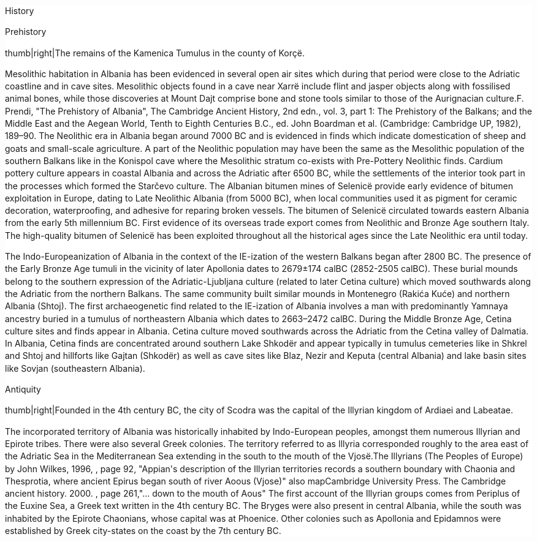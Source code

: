  History 

 Prehistory 

thumb|right|The remains of the Kamenica Tumulus in the county of Korçë.

Mesolithic habitation in Albania has been evidenced in several open air sites which during that period were close to the Adriatic coastline and in cave sites. Mesolithic objects found in a cave near Xarrë include flint and jasper objects along with fossilised animal bones, while those discoveries at Mount Dajt comprise bone and stone tools similar to those of the Aurignacian culture.F. Prendi, "The Prehistory of Albania", The Cambridge Ancient History, 2nd edn., vol. 3, part 1: The Prehistory of the Balkans; and the Middle East and the Aegean World, Tenth to Eighth Centuries B.C., ed. John Boardman et al. (Cambridge: Cambridge UP, 1982), 189–90. The Neolithic era in Albania began around 7000 BC and is evidenced in finds which indicate domestication of sheep and goats and small-scale agriculture. A part of the Neolithic population may have been the same as the Mesolithic population of the southern Balkans like in the Konispol cave where the Mesolithic stratum co-exists with Pre-Pottery Neolithic finds. Cardium pottery culture appears in coastal Albania and across the Adriatic after 6500 BC, while the settlements of the interior took part in the processes which formed the Starčevo culture. The Albanian bitumen mines of Selenicë provide early evidence of bitumen exploitation in Europe, dating to Late Neolithic Albania (from 5000 BC), when local communities used it as pigment for ceramic decoration, waterproofing, and adhesive for reparing broken vessels. The bitumen of Selenicë circulated towards eastern Albania from the early 5th millennium BC. First evidence of its overseas trade export comes from Neolithic and Bronze Age southern Italy. The high-quality bitumen of Selenicë has been exploited throughout all the historical ages since the Late Neolithic era until today.

The Indo-Europeanization of Albania in the context of the IE-ization of the western Balkans began after 2800 BC. The presence of the Early Bronze Age tumuli in the vicinity of later Apollonia dates to 2679±174 calBC (2852-2505 calBC). These burial mounds belong to the southern expression of the Adriatic-Ljubljana culture (related to later Cetina culture) which moved southwards along the Adriatic from the northern Balkans. The same community built similar mounds in Montenegro (Rakića Kuće) and northern Albania (Shtoj). The first archaeogenetic find related to the IE-ization of Albania involves a man with predominantly Yamnaya ancestry buried in a tumulus of northeastern Albania which dates to 2663–2472 calBC. During the Middle Bronze Age, Cetina culture sites and finds appear in Albania. Cetina culture moved southwards across the Adriatic from the Cetina valley of Dalmatia. In Albania, Cetina finds are concentrated around southern Lake Shkodër and appear typically in tumulus cemeteries like in Shkrel and Shtoj and hillforts like Gajtan (Shkodër) as well as cave sites like Blaz, Nezir and Keputa (central Albania) and lake basin sites like Sovjan (southeastern Albania).

 Antiquity 

thumb|right|Founded in the 4th century BC, the city of Scodra was the capital of the Illyrian kingdom of Ardiaei and Labeatae.

The incorporated territory of Albania was historically inhabited by Indo-European peoples, amongst them numerous Illyrian and Epirote tribes. There were also several Greek colonies. The territory referred to as Illyria corresponded roughly to the area east of the Adriatic Sea in the Mediterranean Sea extending in the south to the mouth of the Vjosë.The Illyrians (The Peoples of Europe) by John Wilkes, 1996, , page 92, "Appian's description of the Illyrian territories records a southern boundary with Chaonia and Thesprotia, where ancient Epirus began south of river Aoous (Vjose)" also mapCambridge University Press. The Cambridge ancient history. 2000. , page 261,"... down to the mouth of Aous" The first account of the Illyrian groups comes from Periplus of the Euxine Sea, a Greek text written in the 4th century BC. The Bryges were also present in central Albania, while the south was inhabited by the Epirote Chaonians, whose capital was at Phoenice. Other colonies such as Apollonia and Epidamnos were established by Greek city-states on the coast by the 7th century BC.
